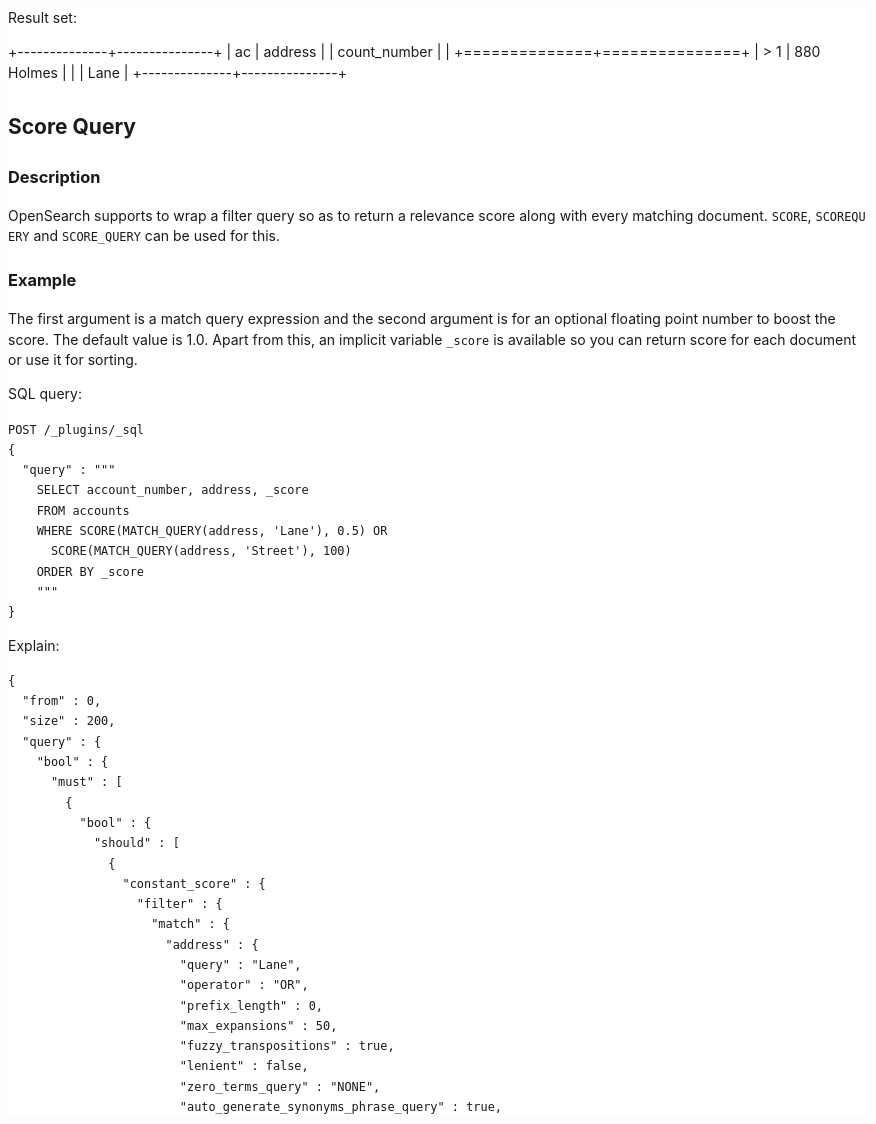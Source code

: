 Result set:

+--------------+---------------+
| ac           | address       |
| count_number |               |
+==============+===============+
| > 1          | 880 Holmes    |
|              | Lane          |
+--------------+---------------+

## Score Query

### Description

OpenSearch supports to wrap a filter query so as to return a relevance
score along with every matching document. `SCORE`, `SCOREQUERY` and
`SCORE_QUERY` can be used for this.

### Example

The first argument is a match query expression and the second argument
is for an optional floating point number to boost the score. The default
value is 1.0. Apart from this, an implicit variable `_score` is
available so you can return score for each document or use it for
sorting.

SQL query:

    POST /_plugins/_sql
    {
      "query" : """
        SELECT account_number, address, _score
        FROM accounts
        WHERE SCORE(MATCH_QUERY(address, 'Lane'), 0.5) OR
          SCORE(MATCH_QUERY(address, 'Street'), 100)
        ORDER BY _score
        """
    }

Explain:

    {
      "from" : 0,
      "size" : 200,
      "query" : {
        "bool" : {
          "must" : [
            {
              "bool" : {
                "should" : [
                  {
                    "constant_score" : {
                      "filter" : {
                        "match" : {
                          "address" : {
                            "query" : "Lane",
                            "operator" : "OR",
                            "prefix_length" : 0,
                            "max_expansions" : 50,
                            "fuzzy_transpositions" : true,
                            "lenient" : false,
                            "zero_terms_query" : "NONE",
                            "auto_generate_synonyms_phrase_query" : true,